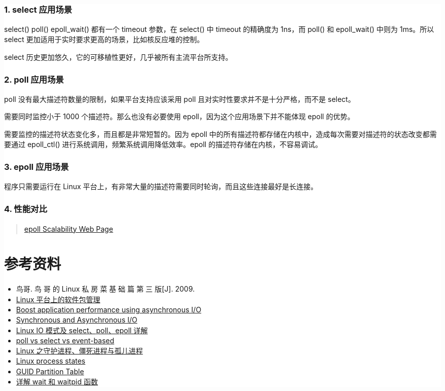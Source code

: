 ### 1. select 应用场景

select() poll() epoll_wait() 都有一个 timeout 参数，在 select() 中 timeout 的精确度为 1ns，而 poll() 和 epoll_wait() 中则为 1ms。所以 select 更加适用于实时要求更高的场景，比如核反应堆的控制。

select 历史更加悠久，它的可移植性更好，几乎被所有主流平台所支持。

### 2. poll 应用场景

poll 没有最大描述符数量的限制，如果平台支持应该采用 poll 且对实时性要求并不是十分严格，而不是 select。

需要同时监控小于 1000 个描述符。那么也没有必要使用 epoll，因为这个应用场景下并不能体现 epoll 的优势。

需要监控的描述符状态变化多，而且都是非常短暂的。因为 epoll 中的所有描述符都存储在内核中，造成每次需要对描述符的状态改变都需要通过 epoll_ctl() 进行系统调用，频繁系统调用降低效率。epoll 的描述符存储在内核，不容易调试。

### 3. epoll 应用场景

程序只需要运行在 Linux 平台上，有非常大量的描述符需要同时轮询，而且这些连接最好是长连接。

### 4. 性能对比

> [epoll Scalability Web Page](http://lse.sourceforge.net/epoll/index.html)

# 参考资料

- 鸟哥. 鸟 哥 的 Linux 私 房 菜 基 础 篇 第 三 版[J]. 2009.
- [Linux 平台上的软件包管理](https://www.ibm.com/developerworks/cn/linux/l-cn-rpmdpkg/index.html)
- [Boost application performance using asynchronous I/O](https://www.ibm.com/developerworks/linux/library/l-async/)
- [Synchronous and Asynchronous I/O](https://msdn.microsoft.com/en-us/library/windows/desktop/aa365683(v=vs.85).aspx)
- [Linux IO 模式及 select、poll、epoll 详解](https://segmentfault.com/a/1190000003063859)
- [poll vs select vs event-based](https://daniel.haxx.se/docs/poll-vs-select.html)
- [Linux 之守护进程、僵死进程与孤儿进程](http://liubigbin.github.io/2016/03/11/Linux-%E4%B9%8B%E5%AE%88%E6%8A%A4%E8%BF%9B%E7%A8%8B%E3%80%81%E5%83%B5%E6%AD%BB%E8%BF%9B%E7%A8%8B%E4%B8%8E%E5%AD%A4%E5%84%BF%E8%BF%9B%E7%A8%8B/)
- [Linux process states](https://idea.popcount.org/2012-12-11-linux-process-states/)
- [GUID Partition Table](https://en.wikipedia.org/wiki/GUID_Partition_Table)
- [详解 wait 和 waitpid 函数](https://blog.csdn.net/kevinhg/article/details/7001719)
